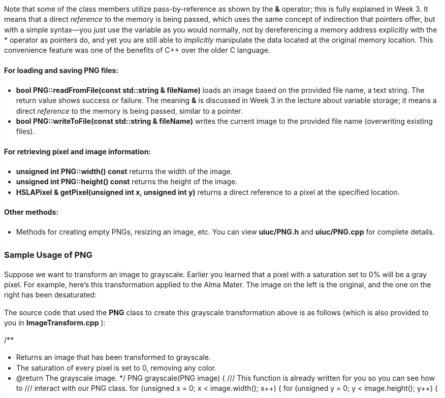 Note that some of the class members utilize pass-by-reference as shown by the **&** operator; this is fully explained
in Week 3. It means that a direct _reference_ to the memory is being passed, which uses the same concept of
indirection that pointers offer, but with a simple syntax—you just use the variable as you would normally, not
by dereferencing a memory address explicitly with the * operator as pointers do, and yet you are still able to
_implicitly_ manipulate the data located at the original memory location. This convenience feature was one of the
benefits of C++ over the older C language.


#### For loading and saving PNG files:

- **bool PNG::readFromFile(const std::string & fileName)** loads an image based on the provided
    file name, a text string. The return value shows success or failure. The meaning **&** is discussed in Week 3
    in the lecture about variable storage; it means a direct _reference_ to the memory is being passed, similar
    to a pointer.
- **bool PNG::writeToFile(const std::string & fileName)** writes the current image to the provided
    file name (overwriting existing files).

#### For retrieving pixel and image information:

- **unsigned int PNG::width() const** returns the width of the image.
- **unsigned int PNG::height() const** returns the height of the image.
- **HSLAPixel & getPixel(unsigned int x, unsigned int y)** returns a direct reference to a pixel at
    the specified location.

#### Other methods:

- Methods for creating empty PNGs, resizing an image, etc. You can view **uiuc/PNG.h** and
    **uiuc/PNG.cpp** for complete details.

### Sample Usage of PNG

Suppose we want to transform an image to grayscale. Earlier you learned that a pixel with a saturation set to 0%
will be a gray pixel. For example, here’s this transformation applied to the Alma Mater. The image on the left is
the original, and the one on the right has been desaturated:

The source code that used the **PNG** class to create this grayscale transformation above is as follows (which is
also provided to you in **ImageTransform.cpp** ):


/**
* Returns an image that has been transformed to grayscale.
* The saturation of every pixel is set to 0, removing any color.
* @return The grayscale image.
*/
PNG grayscale(PNG image) {
/// This function is already written for you so you can see how to
/// interact with our PNG class.
for (unsigned x = 0; x < image.width(); x++) {
for (unsigned y = 0; y < image.height(); y++) {
